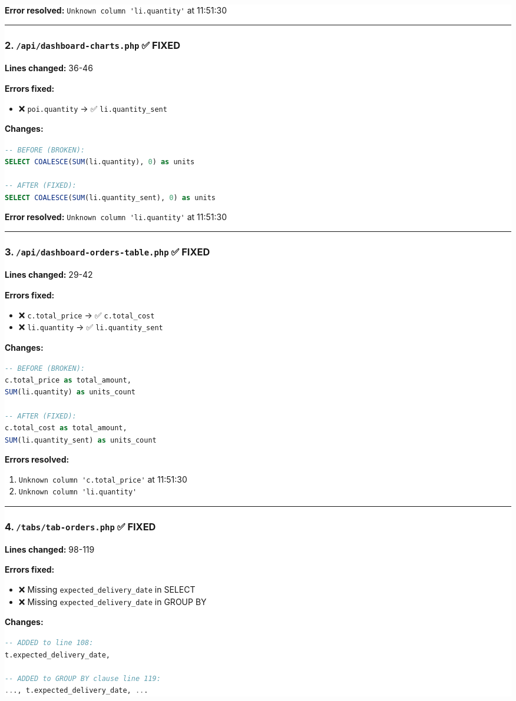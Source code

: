 **Error resolved:** `Unknown column 'li.quantity'` at 11:51:30

---

### 2. `/api/dashboard-charts.php` ✅ FIXED
**Lines changed:** 36-46

**Errors fixed:**
- ❌ `poi.quantity` → ✅ `li.quantity_sent`

**Changes:**
```sql
-- BEFORE (BROKEN):
SELECT COALESCE(SUM(li.quantity), 0) as units

-- AFTER (FIXED):
SELECT COALESCE(SUM(li.quantity_sent), 0) as units
```

**Error resolved:** `Unknown column 'li.quantity'` at 11:51:30

---

### 3. `/api/dashboard-orders-table.php` ✅ FIXED
**Lines changed:** 29-42

**Errors fixed:**
- ❌ `c.total_price` → ✅ `c.total_cost`
- ❌ `li.quantity` → ✅ `li.quantity_sent`

**Changes:**
```sql
-- BEFORE (BROKEN):
c.total_price as total_amount,
SUM(li.quantity) as units_count

-- AFTER (FIXED):
c.total_cost as total_amount,
SUM(li.quantity_sent) as units_count
```

**Errors resolved:**
1. `Unknown column 'c.total_price'` at 11:51:30
2. `Unknown column 'li.quantity'`

---

### 4. `/tabs/tab-orders.php` ✅ FIXED
**Lines changed:** 98-119

**Errors fixed:**
- ❌ Missing `expected_delivery_date` in SELECT
- ❌ Missing `expected_delivery_date` in GROUP BY

**Changes:**
```sql
-- ADDED to line 108:
t.expected_delivery_date,

-- ADDED to GROUP BY clause line 119:
..., t.expected_delivery_date, ...
```
